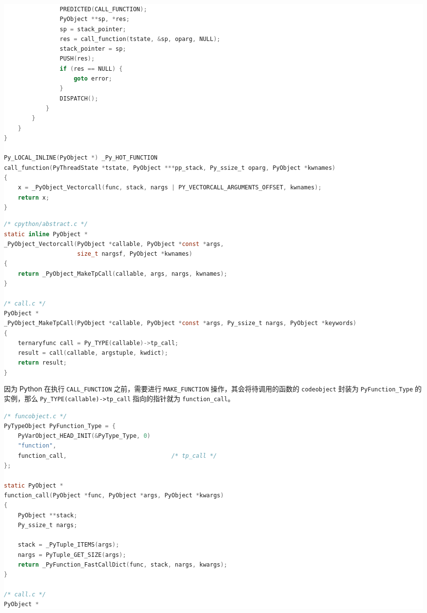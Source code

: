 ```c
                PREDICTED(CALL_FUNCTION);
                PyObject **sp, *res;
                sp = stack_pointer;
                res = call_function(tstate, &sp, oparg, NULL);
                stack_pointer = sp;
                PUSH(res);
                if (res == NULL) {
                    goto error;
                }
                DISPATCH();
            }
        }
    }
}

Py_LOCAL_INLINE(PyObject *) _Py_HOT_FUNCTION
call_function(PyThreadState *tstate, PyObject ***pp_stack, Py_ssize_t oparg, PyObject *kwnames)
{
    x = _PyObject_Vectorcall(func, stack, nargs | PY_VECTORCALL_ARGUMENTS_OFFSET, kwnames);
    return x;
}
```
```c
/* cpython/abstract.c */
static inline PyObject *
_PyObject_Vectorcall(PyObject *callable, PyObject *const *args,
                     size_t nargsf, PyObject *kwnames)
{
    return _PyObject_MakeTpCall(callable, args, nargs, kwnames);
}

/* call.c */
PyObject *
_PyObject_MakeTpCall(PyObject *callable, PyObject *const *args, Py_ssize_t nargs, PyObject *keywords)
{
    ternaryfunc call = Py_TYPE(callable)->tp_call;
    result = call(callable, argstuple, kwdict);
    return result;
}
```
因为 Python 在执行 `CALL_FUNCTION` 之前，需要进行 `MAKE_FUNCTION` 操作，其会将待调用的函数的 `codeobject` 封装为 `PyFunction_Type` 的实例，那么 `Py_TYPE(callable)->tp_call` 指向的指针就为 `function_call`。
```c
/* funcobject.c */
PyTypeObject PyFunction_Type = {
    PyVarObject_HEAD_INIT(&PyType_Type, 0)
    "function",
    function_call,                              /* tp_call */
};

static PyObject *
function_call(PyObject *func, PyObject *args, PyObject *kwargs)
{
    PyObject **stack;
    Py_ssize_t nargs;

    stack = _PyTuple_ITEMS(args);
    nargs = PyTuple_GET_SIZE(args);
    return _PyFunction_FastCallDict(func, stack, nargs, kwargs);
}

/* call.c */
PyObject *
```